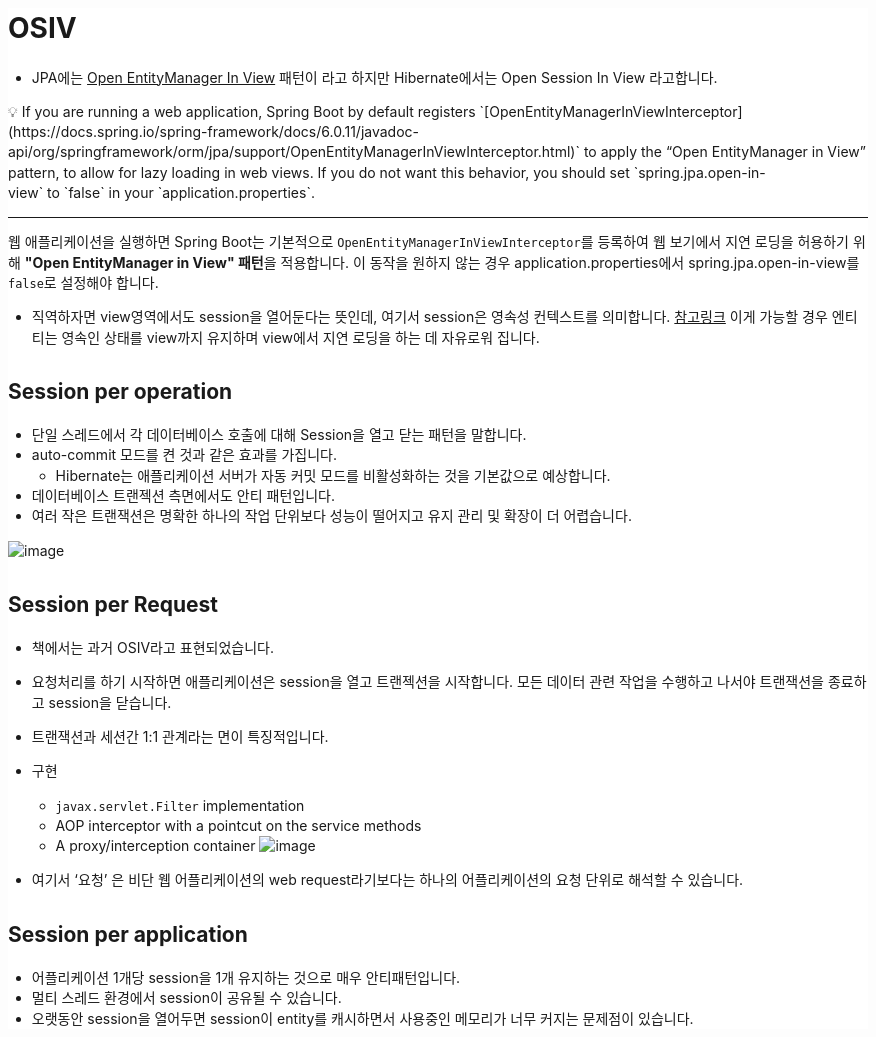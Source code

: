 # OSIV

- JPA에는 [Open EntityManager In View](https://docs.spring.io/spring-boot/docs/current/reference/htmlsingle/#data.sql.jpa-and-spring-data.open-entity-manager-in-view) 패턴이 라고 하지만 Hibernate에서는 Open Session In View 라고합니다.

<aside>
💡 If you are running a web application, Spring Boot by default registers `[OpenEntityManagerInViewInterceptor](https://docs.spring.io/spring-framework/docs/6.0.11/javadoc-api/org/springframework/orm/jpa/support/OpenEntityManagerInViewInterceptor.html)` to apply the “Open EntityManager in View” pattern, to allow for lazy loading in web views. If you do not want this behavior, you should set `spring.jpa.open-in-view` to `false` in your `application.properties`.

---

웹 애플리케이션을 실행하면 Spring Boot는 기본적으로 `OpenEntityManagerInViewInterceptor`를 등록하여 웹 보기에서 지연 로딩을 허용하기 위해 **"Open EntityManager in View" 패턴**을 적용합니다. 이 동작을 원하지 않는 경우 application.properties에서 spring.jpa.open-in-view를 `false`로 설정해야 합니다.

</aside>

- 직역하자면 view영역에서도 session을 열어둔다는 뜻인데, 여기서 session은 영속성 컨텍스트를 의미합니다. [참고링크](https://www.tutorialspoint.com/hibernate/hibernate_sessions.htm) 이게 가능할 경우 엔티티는 영속인 상태를 view까지 유지하며 view에서 지연 로딩을 하는 데 자유로워 집니다.

## ****Session per operation****

- 단일 스레드에서 각 데이터베이스 호출에 대해 Session을 열고 닫는 패턴을 말합니다.
- auto-commit 모드를 켠 것과 같은 효과를 가집니다.
    - Hibernate는 애플리케이션 서버가 자동 커밋 모드를 비활성화하는 것을 기본값으로 예상합니다.
- 데이터베이스 트랜젝션 측면에서도 안티 패턴입니다.
- 여러 작은 트랜잭션은 명확한 하나의 작업 단위보다 성능이 떨어지고 유지 관리 및 확장이 더 어렵습니다.

![image](https://github.com/CodeSquad-2023-BE-Study/Jpa-Study/assets/103120173/386003a7-73ce-4e77-9653-b3904b03d6e6)

## ****Session per Request****

- 책에서는 과거 OSIV라고 표현되었습니다.
- 요청처리를 하기 시작하면 애플리케이션은 session을 열고 트랜젝션을 시작합니다. 모든 데이터 관련 작업을 수행하고 나서야 트랜잭션을 종료하고 session을 닫습니다.
- 트랜잭션과 세션간 1:1 관계라는 면이 특징적입니다.
- 구현
    - `javax.servlet.Filter` implementation
    - AOP interceptor with a pointcut on the service methods
    - A proxy/interception container
![image](https://github.com/CodeSquad-2023-BE-Study/Jpa-Study/assets/103120173/09c209db-1f39-43d9-aabe-da7c44b0eac0)

- 여기서 ‘요청’ 은 비단 웹 어플리케이션의 web request라기보다는 하나의 어플리케이션의 요청 단위로 해석할 수 있습니다.

## Session per application

- 어플리케이션 1개당 session을 1개 유지하는 것으로 매우 안티패턴입니다.
- 멀티 스레드 환경에서 session이 공유될 수 있습니다.
- 오랫동안 session을 열어두면 session이 entity를 캐시하면서 사용중인 메모리가 너무 커지는 문제점이 있습니다.
